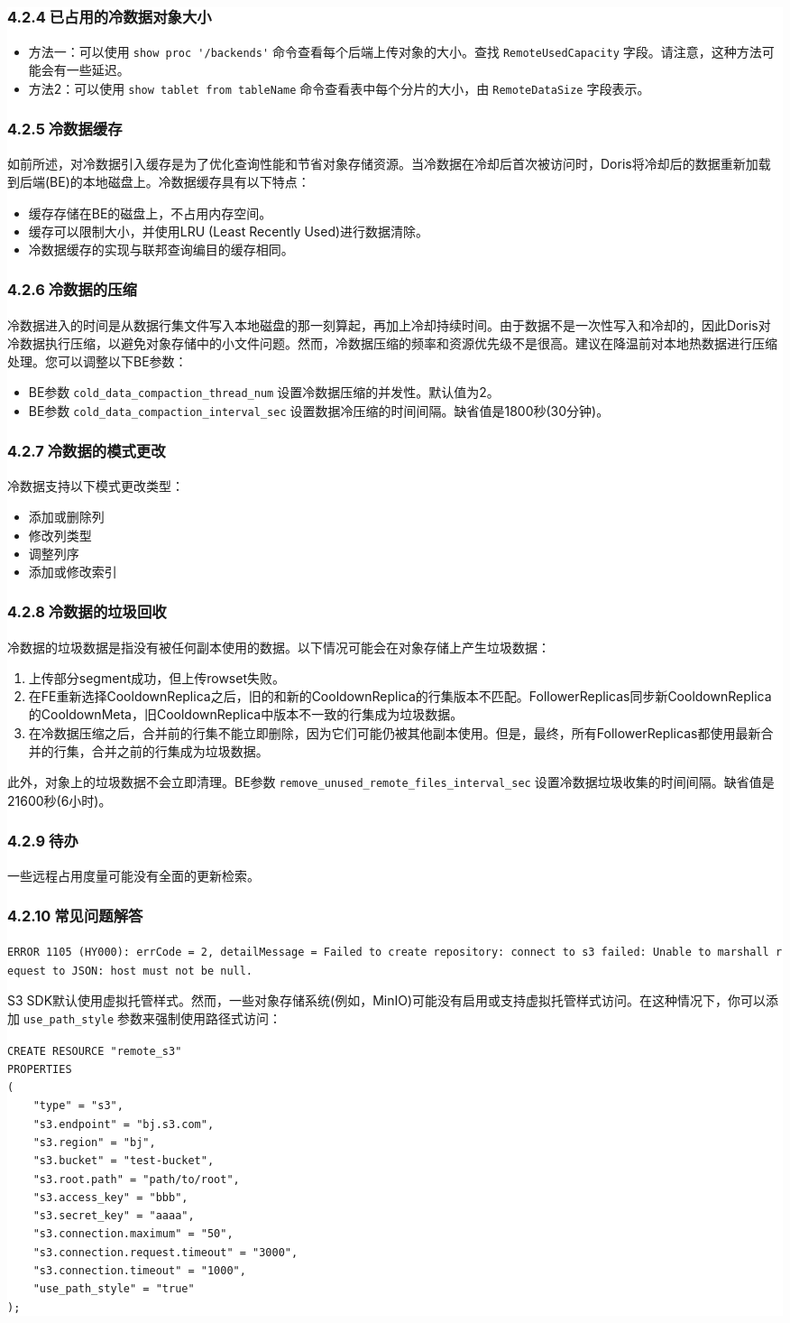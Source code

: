 ### 4.2.4 已占用的冷数据对象大小
* 方法一：可以使用 `show proc '/backends'` 命令查看每个后端上传对象的大小。查找 `RemoteUsedCapacity` 字段。请注意，这种方法可能会有一些延迟。
* 方法2：可以使用 `show tablet from tableName` 命令查看表中每个分片的大小，由 `RemoteDataSize` 字段表示。

### 4.2.5 冷数据缓存
如前所述，对冷数据引入缓存是为了优化查询性能和节省对象存储资源。当冷数据在冷却后首次被访问时，Doris将冷却后的数据重新加载到后端(BE)的本地磁盘上。冷数据缓存具有以下特点：
* 缓存存储在BE的磁盘上，不占用内存空间。
* 缓存可以限制大小，并使用LRU (Least Recently Used)进行数据清除。
* 冷数据缓存的实现与联邦查询编目的缓存相同。

### 4.2.6 冷数据的压缩
冷数据进入的时间是从数据行集文件写入本地磁盘的那一刻算起，再加上冷却持续时间。由于数据不是一次性写入和冷却的，因此Doris对冷数据执行压缩，以避免对象存储中的小文件问题。然而，冷数据压缩的频率和资源优先级不是很高。建议在降温前对本地热数据进行压缩处理。您可以调整以下BE参数：
* BE参数 `cold_data_compaction_thread_num` 设置冷数据压缩的并发性。默认值为2。
* BE参数 `cold_data_compaction_interval_sec` 设置数据冷压缩的时间间隔。缺省值是1800秒(30分钟)。

### 4.2.7 冷数据的模式更改
冷数据支持以下模式更改类型：
* 添加或删除列
* 修改列类型
* 调整列序
* 添加或修改索引

### 4.2.8 冷数据的垃圾回收
冷数据的垃圾数据是指没有被任何副本使用的数据。以下情况可能会在对象存储上产生垃圾数据：
1. 上传部分segment成功，但上传rowset失败。
2. 在FE重新选择CooldownReplica之后，旧的和新的CooldownReplica的行集版本不匹配。FollowerReplicas同步新CooldownReplica的CooldownMeta，旧CooldownReplica中版本不一致的行集成为垃圾数据。
3. 在冷数据压缩之后，合并前的行集不能立即删除，因为它们可能仍被其他副本使用。但是，最终，所有FollowerReplicas都使用最新合并的行集，合并之前的行集成为垃圾数据。

此外，对象上的垃圾数据不会立即清理。BE参数 `remove_unused_remote_files_interval_sec` 设置冷数据垃圾收集的时间间隔。缺省值是21600秒(6小时)。

### 4.2.9 待办
一些远程占用度量可能没有全面的更新检索。

### 4.2.10 常见问题解答
```
ERROR 1105 (HY000): errCode = 2, detailMessage = Failed to create repository: connect to s3 failed: Unable to marshall request to JSON: host must not be null.
```

S3 SDK默认使用虚拟托管样式。然而，一些对象存储系统(例如，MinIO)可能没有启用或支持虚拟托管样式访问。在这种情况下，你可以添加 `use_path_style` 参数来强制使用路径式访问：

```
CREATE RESOURCE "remote_s3"
PROPERTIES
(
    "type" = "s3",
    "s3.endpoint" = "bj.s3.com",
    "s3.region" = "bj",
    "s3.bucket" = "test-bucket",
    "s3.root.path" = "path/to/root",
    "s3.access_key" = "bbb",
    "s3.secret_key" = "aaaa",
    "s3.connection.maximum" = "50",
    "s3.connection.request.timeout" = "3000",
    "s3.connection.timeout" = "1000",
    "use_path_style" = "true"
);
```
